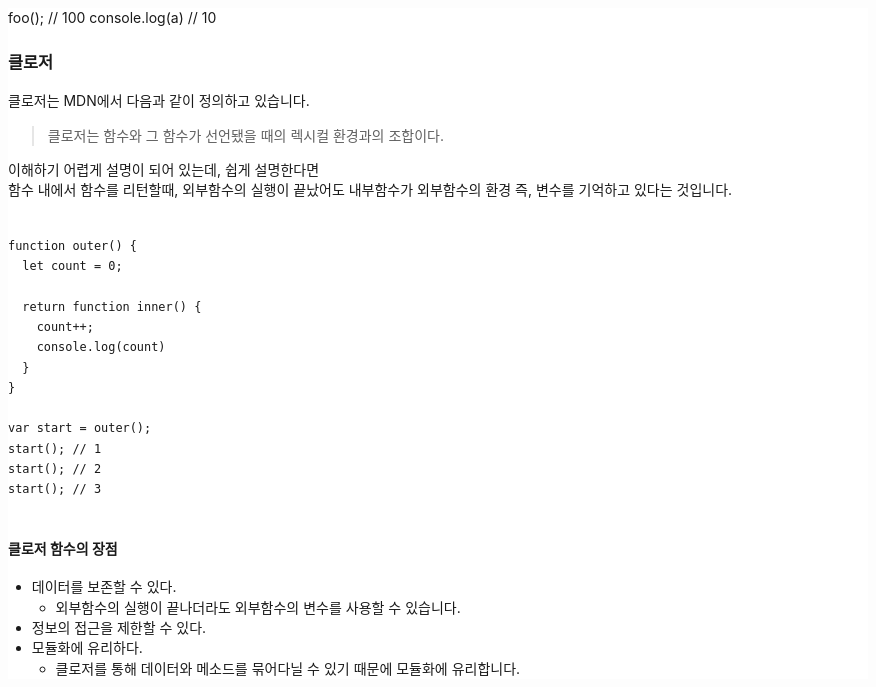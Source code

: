 foo(); // 100
console.log(a) // 10
</code>
</pre>

### 클로저
클로저는 MDN에서 다음과 같이 정의하고 있습니다.
> 클로저는 함수와 그 함수가 선언됐을 때의 렉시컬 환경과의 조합이다.

이해하기 어렵게 설명이 되어 있는데, 쉽게 설명한다면   
함수 내에서 함수를 리턴할때, 외부함수의 실행이 끝났어도 내부함수가 외부함수의 환경 즉, 변수를 기억하고 있다는 것입니다.
<pre>
<code>
function outer() {
  let count = 0;

  return function inner() {
    count++;
    console.log(count)
  }
}

var start = outer();
start(); // 1
start(); // 2
start(); // 3
</code>
</pre>
#### 클로저 함수의 장점
- 데이터를 보존할 수 있다.
  - 외부함수의 실행이 끝나더라도 외부함수의 변수를 사용할 수 있습니다.
- 정보의 접근을 제한할 수 있다.
- 모듈화에 유리하다.
  - 클로저를 통해 데이터와 메소드를 묶어다닐 수 있기 때문에 모듈화에 유리합니다.

